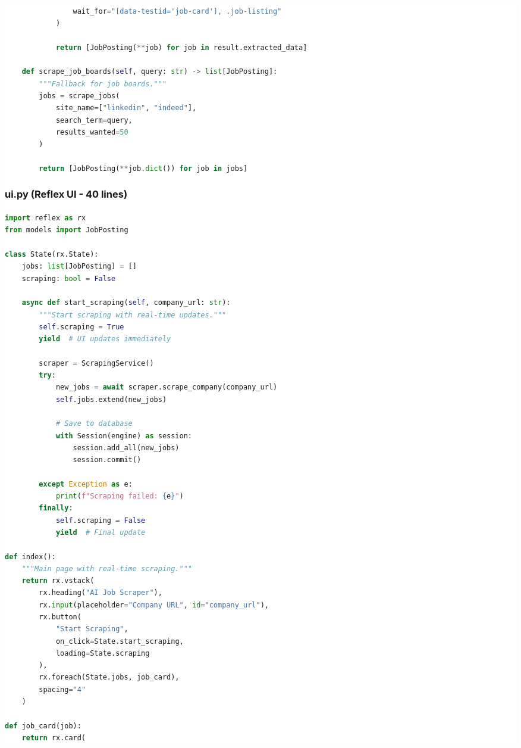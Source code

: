 ```python
                wait_for="[data-testid='job-card'], .job-listing"
            )
            
            return [JobPosting(**job) for job in result.extracted_data]
    
    def scrape_job_boards(self, query: str) -> list[JobPosting]:
        """Fallback for job boards."""
        jobs = scrape_jobs(
            site_name=["linkedin", "indeed"],
            search_term=query,
            results_wanted=50
        )
        
        return [JobPosting(**job.dict()) for job in jobs]
```

### ui.py (Reflex UI - 40 lines)

```python
import reflex as rx
from models import JobPosting

class State(rx.State):
    jobs: list[JobPosting] = []
    scraping: bool = False
    
    async def start_scraping(self, company_url: str):
        """Start scraping with real-time updates."""
        self.scraping = True
        yield  # UI updates immediately
        
        scraper = ScrapingService()
        try:
            new_jobs = await scraper.scrape_company(company_url)
            self.jobs.extend(new_jobs)
            
            # Save to database
            with Session(engine) as session:
                session.add_all(new_jobs)
                session.commit()
                
        except Exception as e:
            print(f"Scraping failed: {e}")
        finally:
            self.scraping = False
            yield  # Final update

def index():
    """Main page with real-time scraping."""
    return rx.vstack(
        rx.heading("AI Job Scraper"),
        rx.input(placeholder="Company URL", id="company_url"),
        rx.button(
            "Start Scraping", 
            on_click=State.start_scraping,
            loading=State.scraping
        ),
        rx.foreach(State.jobs, job_card),
        spacing="4"
    )

def job_card(job):
    return rx.card(
```